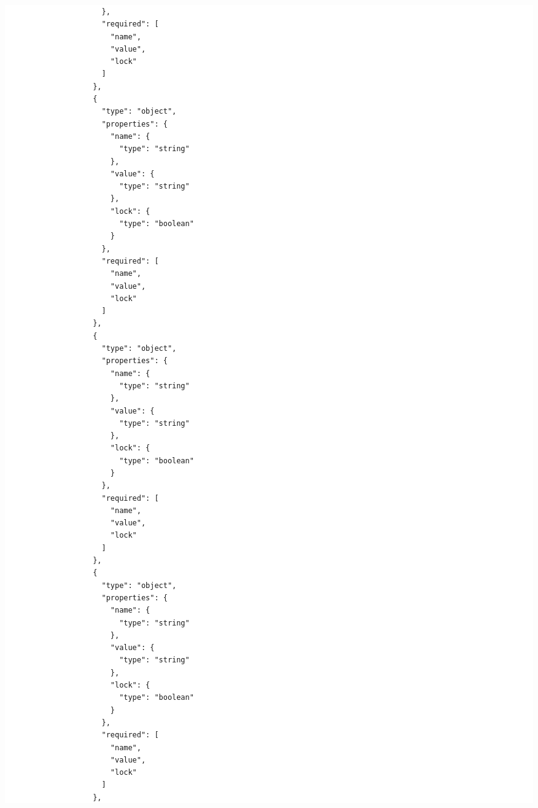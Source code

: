                           },
                          "required": [
                            "name",
                            "value",
                            "lock"
                          ]
                        },
                        {
                          "type": "object",
                          "properties": {
                            "name": {
                              "type": "string"
                            },
                            "value": {
                              "type": "string"
                            },
                            "lock": {
                              "type": "boolean"
                            }
                          },
                          "required": [
                            "name",
                            "value",
                            "lock"
                          ]
                        },
                        {
                          "type": "object",
                          "properties": {
                            "name": {
                              "type": "string"
                            },
                            "value": {
                              "type": "string"
                            },
                            "lock": {
                              "type": "boolean"
                            }
                          },
                          "required": [
                            "name",
                            "value",
                            "lock"
                          ]
                        },
                        {
                          "type": "object",
                          "properties": {
                            "name": {
                              "type": "string"
                            },
                            "value": {
                              "type": "string"
                            },
                            "lock": {
                              "type": "boolean"
                            }
                          },
                          "required": [
                            "name",
                            "value",
                            "lock"
                          ]
                        },